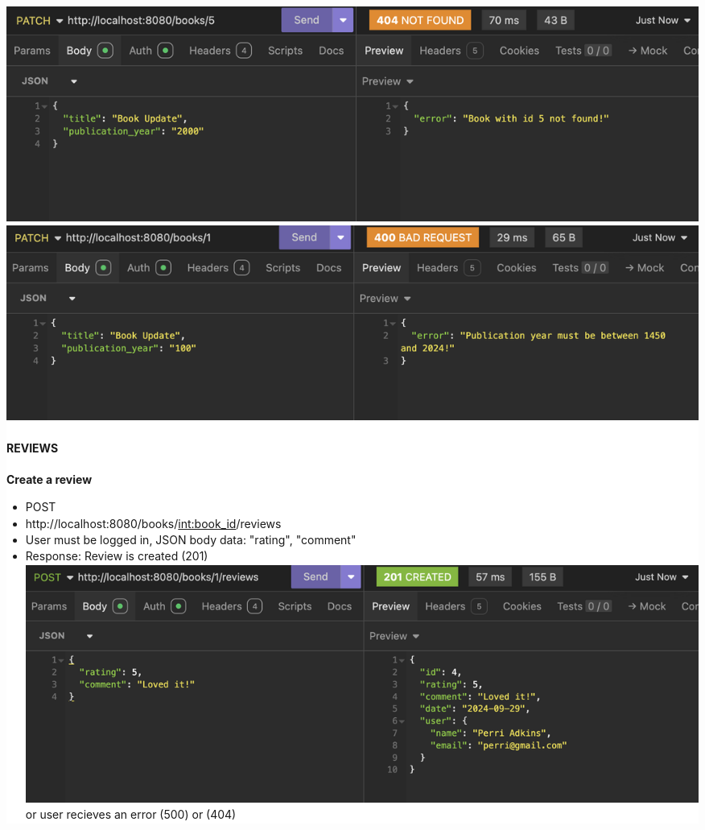 ![Books_update_error1](./docs/End%20Points/BOOK/Books.update.error1.png)
![Books_update_error2](./docs/End%20Points/BOOK/Books.update.error2.png)

#### REVIEWS

**Create a review**
- POST
- http://localhost:8080/books/<int:book_id>/reviews
- User must be logged in, JSON body data: "rating", "comment"
- Response: Review is created (201)
![Reviews_create](./docs/End%20Points/REVIEWS/Reviews.create.png)
or user recieves an error (500) or (404)